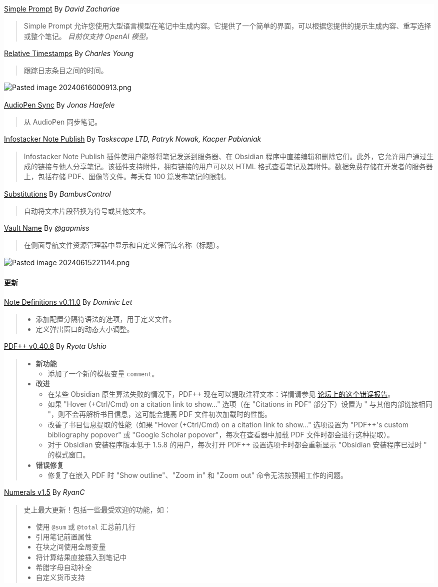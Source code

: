 [Simple Prompt](https://obsidian.md/plugins?id=simple-prompt) By _David Zachariae_

> Simple Prompt 允许您使用大型语言模型在笔记中生成内容。它提供了一个简单的界面，可以根据您提供的提示生成内容、重写选择或整个笔记。
> _目前仅支持 OpenAI 模型。_

[Relative Timestamps](https://obsidian.md/plugins?id=relative-timestamps) By _Charles Young_

> 跟踪日志条目之间的时间。

![Pasted image 20240616000913.png](https://cdn.pkmer.cn/images/Pasted%20image%2020240616000913.png!pkmer)

[AudioPen Sync](https://obsidian.md/plugins?id=audiopen-sync) By _Jonas Haefele_

> 从 AudioPen 同步笔记。

[Infostacker Note Publish](https://obsidian.md/plugins?id=infostacker) By _Taskscape LTD, Patryk Nowak, Kacper Pabianiak_

> Infostacker Note Publish 插件使用户能够将笔记发送到服务器、在 Obsidian 程序中直接编辑和删除它们。此外，它允许用户通过生成的链接与他人分享笔记。该插件支持附件，拥有链接的用户可以以 HTML 格式查看笔记及其附件。数据免费存储在开发者的服务器上，包括存储 PDF、图像等文件。每天有 100 篇发布笔记的限制。

[Substitutions](https://obsidian.md/plugins?id=substitutions) By _BambusControl_

> 自动将文本片段替换为符号或其他文本。

[Vault Name](https://obsidian.md/plugins?id=vault-name) By _@gapmiss_

> 在侧面导航文件资源管理器中显示和自定义保管库名称（标题）。

![Pasted image 20240615221144.png](https://cdn.pkmer.cn/images/Pasted%20image%2020240615221144.png!pkmer)

#### 更新

[Note Definitions v0.11.0](https://github.com/dominiclet/obsidian-note-definitions/releases/tag/0.11.0) By _Dominic Let_

> - 添加配置分隔符语法的选项，用于定义文件。
> - 定义弹出窗口的动态大小调整。

[PDF++ v0.40.8](https://github.com/RyotaUshio/obsidian-pdf-plus/releases/tag/0.40.8) By _Ryota Ushio_

> - **新功能**
> 	- 添加了一个新的模板变量 `comment`。
> - **改进**
> 	- 在某些 Obsidian 原生算法失败的情况下，PDF++ 现在可以提取注释文本：详情请参见 [论坛上的这个错误报告](https://forum.obsidian.md/t/annotation-feature-in-obsidian-base-is-not-pulling-annotations-in-all-cases/83603)。
> 	- 如果 "Hover (+Ctrl/Cmd) on a citation link to show…" 选项（在 "Citations in PDF" 部分下）设置为 " 与其他内部链接相同 "，则不会再解析书目信息，这可能会提高 PDF 文件初次加载时的性能。
> 	- 改善了书目信息提取的性能（如果 "Hover (+Ctrl/Cmd) on a citation link to show…" 选项设置为 "PDF++'s custom bibliography popover" 或 "Google Scholar popover"，每次在查看器中加载 PDF 文件时都会进行这种提取）。
> 	- 对于 Obsidian 安装程序版本低于 1.5.8 的用户，每次打开 PDF++ 设置选项卡时都会重新显示 "Obsidian 安装程序已过时 " 的模式窗口。
> - **错误修复**
> 	- 修复了在嵌入 PDF 时 "Show outline"、"Zoom in" 和 "Zoom out" 命令无法按预期工作的问题。

[Numerals v1.5](https://github.com/gtg922r/obsidian-numerals/releases/tag/1.5.0) By _RyanC_

> 史上最大更新！包括一些最受欢迎的功能，如：
> - 使用 `@sum` 或 `@total` 汇总前几行
> - 引用笔记前置属性
> - 在块之间使用全局变量
> - 将计算结果直接插入到笔记中
> - 希腊字母自动补全
> - 自定义货币支持

